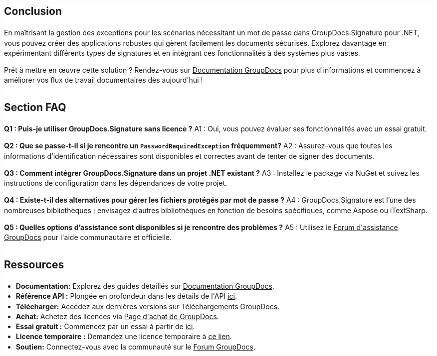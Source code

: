 ## Conclusion

En maîtrisant la gestion des exceptions pour les scénarios nécessitant un mot de passe dans GroupDocs.Signature pour .NET, vous pouvez créer des applications robustes qui gèrent facilement les documents sécurisés. Explorez davantage en expérimentant différents types de signatures et en intégrant ces fonctionnalités à des systèmes plus vastes.

Prêt à mettre en œuvre cette solution ? Rendez-vous sur [Documentation GroupDocs](https://docs.groupdocs.com/signature/net/) pour plus d'informations et commencez à améliorer vos flux de travail documentaires dès aujourd'hui !

## Section FAQ

**Q1 : Puis-je utiliser GroupDocs.Signature sans licence ?**
A1 : Oui, vous pouvez évaluer ses fonctionnalités avec un essai gratuit.

**Q2 : Que se passe-t-il si je rencontre un `PasswordRequiredException` fréquemment?**
A2 : Assurez-vous que toutes les informations d’identification nécessaires sont disponibles et correctes avant de tenter de signer des documents.

**Q3 : Comment intégrer GroupDocs.Signature dans un projet .NET existant ?**
A3 : Installez le package via NuGet et suivez les instructions de configuration dans les dépendances de votre projet.

**Q4 : Existe-t-il des alternatives pour gérer les fichiers protégés par mot de passe ?**
A4 : GroupDocs.Signature est l’une des nombreuses bibliothèques ; envisagez d’autres bibliothèques en fonction de besoins spécifiques, comme Aspose ou iTextSharp.

**Q5 : Quelles options d’assistance sont disponibles si je rencontre des problèmes ?**
A5 : Utilisez le [Forum d'assistance GroupDocs](https://forum.groupdocs.com/c/signature/) pour l'aide communautaire et officielle.

## Ressources
- **Documentation:** Explorez des guides détaillés sur [Documentation GroupDocs](https://docs.groupdocs.com/signature/net/).
- **Référence API :** Plongée en profondeur dans les détails de l'API [ici](https://reference.groupdocs.com/signature/net/).
- **Télécharger:** Accédez aux dernières versions sur [Téléchargements GroupDocs](https://releases.groupdocs.com/signature/net/).
- **Achat:** Achetez des licences via [Page d'achat de GroupDocs](https://purchase.groupdocs.com/buy).
- **Essai gratuit :** Commencez par un essai à partir de [ici](https://releases.groupdocs.com/signature/net/).
- **Licence temporaire :** Demandez une licence temporaire à [ce lien](https://purchase.groupdocs.com/temporary-license/).
- **Soutien:** Connectez-vous avec la communauté sur le [Forum GroupDocs](https://forum.groupdocs.com/c/signature/).